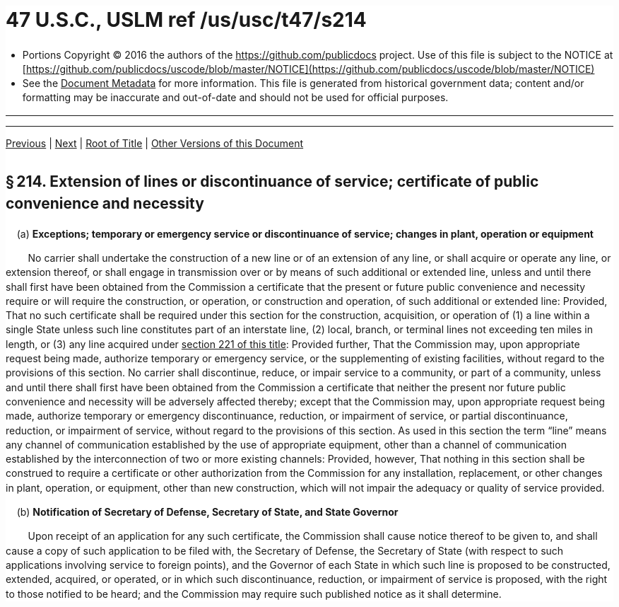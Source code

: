 ---
---

# 47 U.S.C., USLM ref /us/usc/t47/s214

* Portions Copyright © 2016 the authors of the https://github.com/publicdocs project.
  Use of this file is subject to the NOTICE at [https://github.com/publicdocs/uscode/blob/master/NOTICE](https://github.com/publicdocs/uscode/blob/master/NOTICE)
* See the [Document Metadata](././../../../../../..//README.md) for more information.
  This file is generated from historical government data; content and/or formatting may be inaccurate and out-of-date and should not be used for official purposes.

----------
----------

[Previous](./../../../../../..//us/usc/t47/ch5/schII/ptI/m__us_usc_t47_s213.md) | [Next](./../../../../../..//us/usc/t47/ch5/schII/ptI/m__us_usc_t47_s215.md) | [Root of Title](./../../../../../../) | [Other Versions of this Document](https://publicdocs.github.io/go/links?ns=uslm&ref=%2Fus%2Fusc%2Ft47%2Fs214)

## § 214. Extension of lines or discontinuance of service; certificate of public convenience and necessity

    (a) __Exceptions; temporary or emergency service or discontinuance of service; changes in plant, operation or equipment__ 

        No carrier shall undertake the construction of a new line or of an extension of any line, or shall acquire or operate any line, or extension thereof, or shall engage in transmission over or by means of such additional or extended line, unless and until there shall first have been obtained from the Commission a certificate that the present or future public convenience and necessity require or will require the construction, or operation, or construction and operation, of such additional or extended line: Provided, That no such certificate shall be required under this section for the construction, acquisition, or operation of (1) a line within a single State unless such line constitutes part of an interstate line, (2) local, branch, or terminal lines not exceeding ten miles in length, or (3) any line acquired under [section 221 of this title][/us/usc/t47/s221]: Provided further, That the Commission may, upon appropriate request being made, authorize temporary or emergency service, or the supplementing of existing facilities, without regard to the provisions of this section. No carrier shall discontinue, reduce, or impair service to a community, or part of a community, unless and until there shall first have been obtained from the Commission a certificate that neither the present nor future public convenience and necessity will be adversely affected thereby; except that the Commission may, upon appropriate request being made, authorize temporary or emergency discontinuance, reduction, or impairment of service, or partial discontinuance, reduction, or impairment of service, without regard to the provisions of this section. As used in this section the term “line” means any channel of communication established by the use of appropriate equipment, other than a channel of communication established by the interconnection of two or more existing channels: Provided, however, That nothing in this section shall be construed to require a certificate or other authorization from the Commission for any installation, replacement, or other changes in plant, operation, or equipment, other than new construction, which will not impair the adequacy or quality of service provided.

    (b) __Notification of Secretary of Defense, Secretary of State, and State Governor__ 

        Upon receipt of an application for any such certificate, the Commission shall cause notice thereof to be given to, and shall cause a copy of such application to be filed with, the Secretary of Defense, the Secretary of State (with respect to such applications involving service to foreign points), and the Governor of each State in which such line is proposed to be constructed, extended, acquired, or operated, or in which such discontinuance, reduction, or impairment of service is proposed, with the right to those notified to be heard; and the Commission may require such published notice as it shall determine.


[/us/usc/t47/s221]: https://publicdocs.github.io/go/links?ns=uslm&ref=%2Fus%2Fusc%2Ft47%2Fs221
[/us/usc/t47/s254]: https://publicdocs.github.io/go/links?ns=uslm&ref=%2Fus%2Fusc%2Ft47%2Fs254
[/us/usc/t47/s254/c]: https://publicdocs.github.io/go/links?ns=uslm&ref=%2Fus%2Fusc%2Ft47%2Fs254%2Fc
[/us/usc/t47/s254/c]: https://publicdocs.github.io/go/links?ns=uslm&ref=%2Fus%2Fusc%2Ft47%2Fs254%2Fc
[/us/usc/t47/s410/c]: https://publicdocs.github.io/go/links?ns=uslm&ref=%2Fus%2Fusc%2Ft47%2Fs410%2Fc
[/us/act/1934-06-19/ch652]: https://publicdocs.github.io/go/links?ns=uslm&ref=%2Fus%2Fact%2F1934-06-19%2Fch652
[/us/stat/48/1075]: https://publicdocs.github.io/go/links?ns=uslm&ref=%2Fus%2Fstat%2F48%2F1075
[/us/act/1943-03-06/ch10]: https://publicdocs.github.io/go/links?ns=uslm&ref=%2Fus%2Fact%2F1943-03-06%2Fch10
[/us/stat/57/11]: https://publicdocs.github.io/go/links?ns=uslm&ref=%2Fus%2Fstat%2F57%2F11
[/us/pl/93/506/s1]: https://publicdocs.github.io/go/links?ns=uslm&ref=%2Fus%2Fpl%2F93%2F506%2Fs1
[/us/stat/88/1577]: https://publicdocs.github.io/go/links?ns=uslm&ref=%2Fus%2Fstat%2F88%2F1577
[/us/pl/101/239/s3002/d]: https://publicdocs.github.io/go/links?ns=uslm&ref=%2Fus%2Fpl%2F101%2F239%2Fs3002%2Fd
[/us/stat/103/2131]: https://publicdocs.github.io/go/links?ns=uslm&ref=%2Fus%2Fstat%2F103%2F2131
[/us/pl/103/414/s304/a/4]: https://publicdocs.github.io/go/links?ns=uslm&ref=%2Fus%2Fpl%2F103%2F414%2Fs304%2Fa%2F4
[/us/stat/108/4296]: https://publicdocs.github.io/go/links?ns=uslm&ref=%2Fus%2Fstat%2F108%2F4296
[/us/pl/104/104/s102/a]: https://publicdocs.github.io/go/links?ns=uslm&ref=%2Fus%2Fpl%2F104%2F104%2Fs102%2Fa
[/us/stat/110/80]: https://publicdocs.github.io/go/links?ns=uslm&ref=%2Fus%2Fstat%2F110%2F80
[/us/pl/105/125/s1]: https://publicdocs.github.io/go/links?ns=uslm&ref=%2Fus%2Fpl%2F105%2F125%2Fs1
[/us/stat/111/2540]: https://publicdocs.github.io/go/links?ns=uslm&ref=%2Fus%2Fstat%2F111%2F2540
[/us/pl/105/125/s1/1]: https://publicdocs.github.io/go/links?ns=uslm&ref=%2Fus%2Fpl%2F105%2F125%2Fs1%2F1
[/us/pl/105/125/s1/2]: https://publicdocs.github.io/go/links?ns=uslm&ref=%2Fus%2Fpl%2F105%2F125%2Fs1%2F2
[/us/pl/105/125/s1/3]: https://publicdocs.github.io/go/links?ns=uslm&ref=%2Fus%2Fpl%2F105%2F125%2Fs1%2F3
[/us/pl/105/125/s1/4]: https://publicdocs.github.io/go/links?ns=uslm&ref=%2Fus%2Fpl%2F105%2F125%2Fs1%2F4
[/us/pl/105/125/s1/5]: https://publicdocs.github.io/go/links?ns=uslm&ref=%2Fus%2Fpl%2F105%2F125%2Fs1%2F5
[/us/pl/104/104]: https://publicdocs.github.io/go/links?ns=uslm&ref=%2Fus%2Fpl%2F104%2F104
[/us/pl/103/414]: https://publicdocs.github.io/go/links?ns=uslm&ref=%2Fus%2Fpl%2F103%2F414
[/us/pl/101/239]: https://publicdocs.github.io/go/links?ns=uslm&ref=%2Fus%2Fpl%2F101%2F239
[/us/pl/93/506]: https://publicdocs.github.io/go/links?ns=uslm&ref=%2Fus%2Fpl%2F93%2F506
[/us/pl/104/104/s402/b/2]: https://publicdocs.github.io/go/links?ns=uslm&ref=%2Fus%2Fpl%2F104%2F104%2Fs402%2Fb%2F2
[/us/stat/110/129]: https://publicdocs.github.io/go/links?ns=uslm&ref=%2Fus%2Fstat%2F110%2F129
[/us/usc/t47/s214]: https://publicdocs.github.io/go/links?ns=uslm&ref=%2Fus%2Fusc%2Ft47%2Fs214